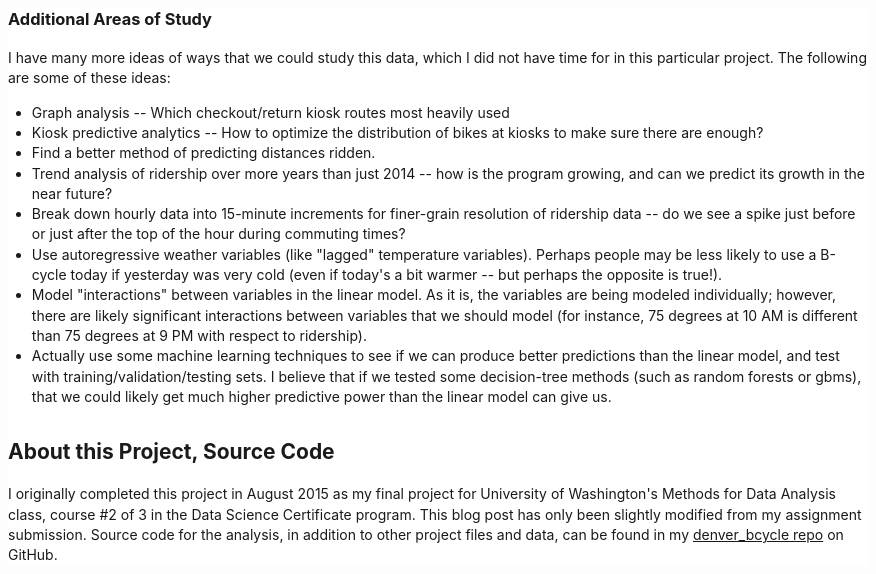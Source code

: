 ### Additional Areas of Study

I have many more ideas of ways that we could study this data, which I did not have time for in this particular project.  The following are some of these ideas:

 * Graph analysis -- Which checkout/return kiosk routes most heavily used  
 * Kiosk predictive analytics -- How to optimize the distribution of bikes at kiosks to make sure there are enough?  
 * Find a better method of predicting distances ridden.  
 * Trend analysis of ridership over more years than just 2014 -- how is the program growing, and can we predict its growth in the near future?  
 * Break down hourly data into 15-minute increments for finer-grain resolution of ridership data -- do we see a spike just before or just after the top of the hour during commuting times?  
 * Use autoregressive weather variables (like "lagged" temperature variables). Perhaps people may be less likely to use a B-cycle today if yesterday was very cold (even if today's a bit warmer -- but perhaps the opposite is true!).  
 * Model "interactions" between variables in the linear model.  As it is, the variables are being modeled individually; however, there are likely significant interactions between variables that we should model (for instance, 75 degrees at 10 AM is different than 75 degrees at 9 PM with respect to ridership).  
 * Actually use some machine learning techniques to see if we can produce better predictions than the linear model, and test with training/validation/testing sets.  I believe that if we tested some decision-tree methods (such as random forests or gbms), that we could likely get much higher predictive power than the linear model can give us.  

## About this Project, Source Code

I originally completed this project in August 2015 as my final project for University of Washington's Methods for Data Analysis class, course #2 of 3 in the Data Science Certificate program.  This blog post has only been slightly modified from my assignment submission.  Source code for the analysis, in addition to other project files and data, can be found in my [denver_bcycle repo](https://github.com/tybyers/denver_bcycle) on GitHub.